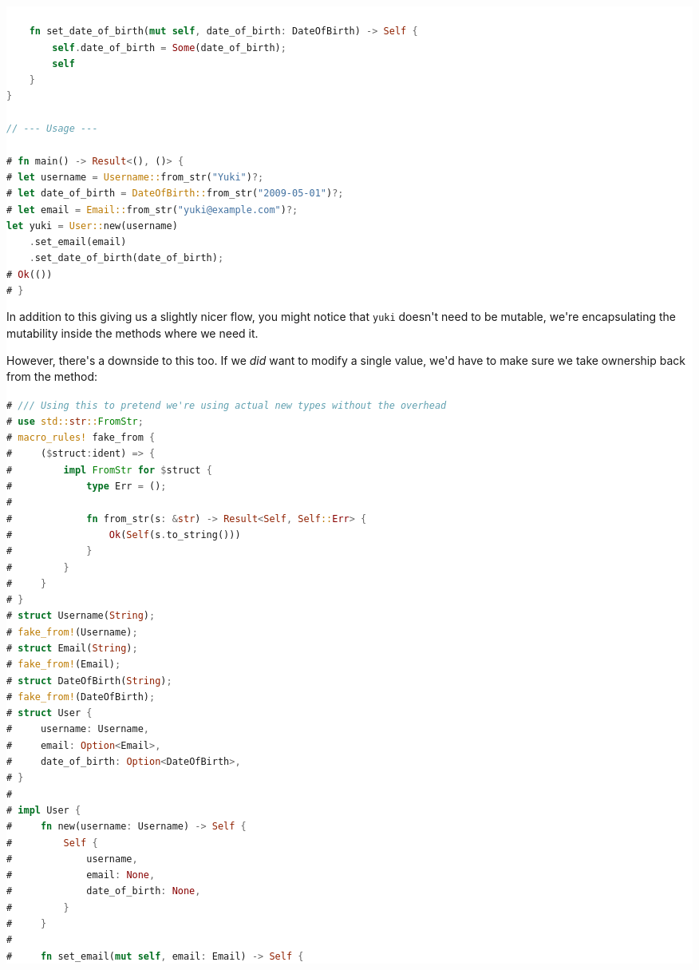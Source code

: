 ```rust

    fn set_date_of_birth(mut self, date_of_birth: DateOfBirth) -> Self {
        self.date_of_birth = Some(date_of_birth);
        self
    }
}

// --- Usage ---

# fn main() -> Result<(), ()> {
# let username = Username::from_str("Yuki")?;
# let date_of_birth = DateOfBirth::from_str("2009-05-01")?;
# let email = Email::from_str("yuki@example.com")?;
let yuki = User::new(username)
    .set_email(email)
    .set_date_of_birth(date_of_birth);
# Ok(())
# }
```

In addition to this giving us a slightly nicer flow, you might notice that `yuki` doesn't need to be mutable, we're
encapsulating the mutability inside the methods where we need it.

However, there's a downside to this too. If we _did_ want to modify a single value, we'd have to make sure we take
ownership back from the method:

```rust
# /// Using this to pretend we're using actual new types without the overhead
# use std::str::FromStr;
# macro_rules! fake_from {
#     ($struct:ident) => {
#         impl FromStr for $struct {
#             type Err = ();
# 
#             fn from_str(s: &str) -> Result<Self, Self::Err> {
#                 Ok(Self(s.to_string()))
#             }
#         }
#     }
# }
# struct Username(String);
# fake_from!(Username);
# struct Email(String);
# fake_from!(Email);
# struct DateOfBirth(String);
# fake_from!(DateOfBirth);
# struct User {
#     username: Username,
#     email: Option<Email>,
#     date_of_birth: Option<DateOfBirth>,
# }
# 
# impl User {
#     fn new(username: Username) -> Self {
#         Self {
#             username,
#             email: None,
#             date_of_birth: None,
#         }
#     }
# 
#     fn set_email(mut self, email: Email) -> Self {
```